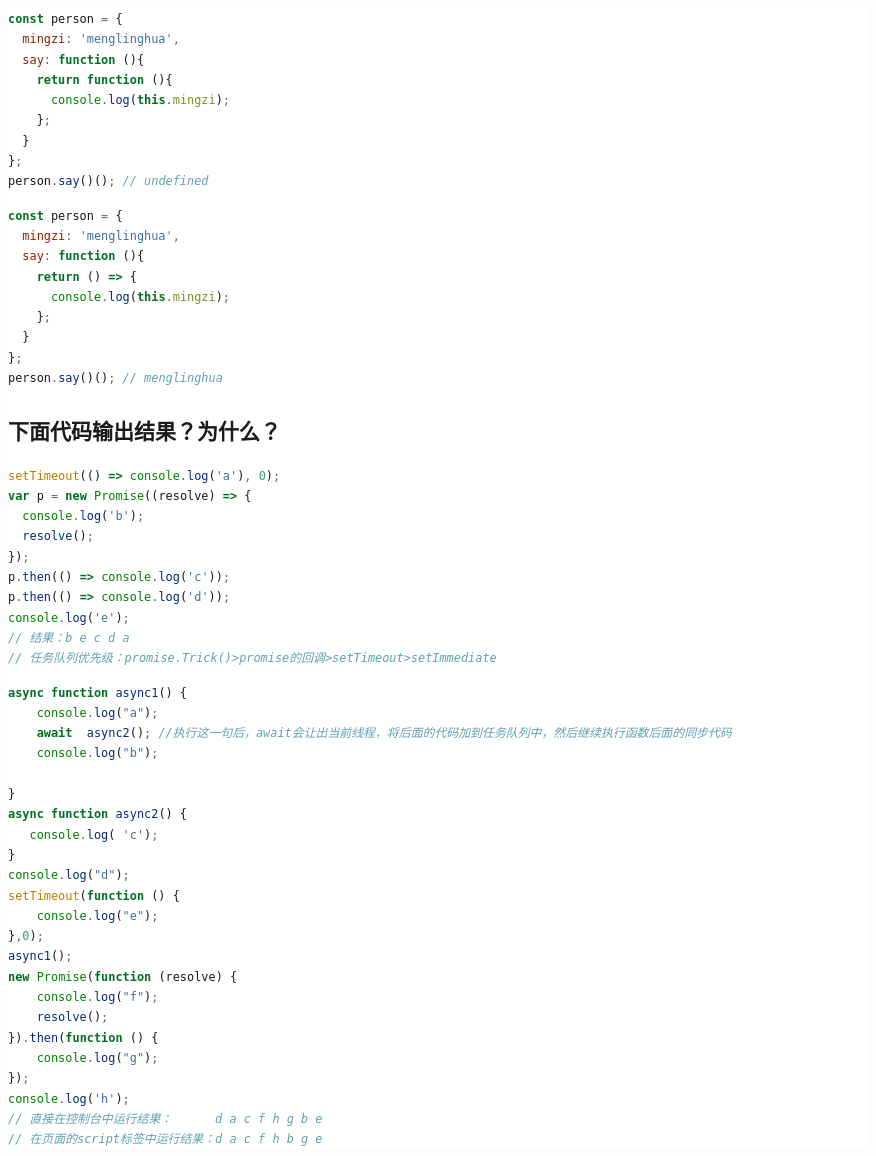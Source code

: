```js
const person = {
  mingzi: 'menglinghua',
  say: function (){
    return function (){
      console.log(this.mingzi);
    };
  }
};
person.say()(); // undefined
```

```js
const person = {
  mingzi: 'menglinghua',
  say: function (){
    return () => {
      console.log(this.mingzi);
    };
  }
};
person.say()(); // menglinghua
```

## 下面代码输出结果？为什么？

```js
setTimeout(() => console.log('a'), 0);
var p = new Promise((resolve) => {
  console.log('b');
  resolve();
});
p.then(() => console.log('c'));
p.then(() => console.log('d'));
console.log('e');
// 结果：b e c d a
// 任务队列优先级：promise.Trick()>promise的回调>setTimeout>setImmediate
```
```js （存疑）
async function async1() {
    console.log("a");
    await  async2(); //执行这一句后，await会让出当前线程，将后面的代码加到任务队列中，然后继续执行函数后面的同步代码
    console.log("b");

}
async function async2() {
   console.log( 'c');
}
console.log("d");
setTimeout(function () {
    console.log("e");
},0);
async1();
new Promise(function (resolve) {
    console.log("f");
    resolve();
}).then(function () {
    console.log("g");
});
console.log('h');
// 直接在控制台中运行结果：      d a c f h g b e
// 在页面的script标签中运行结果：d a c f h b g e
```
